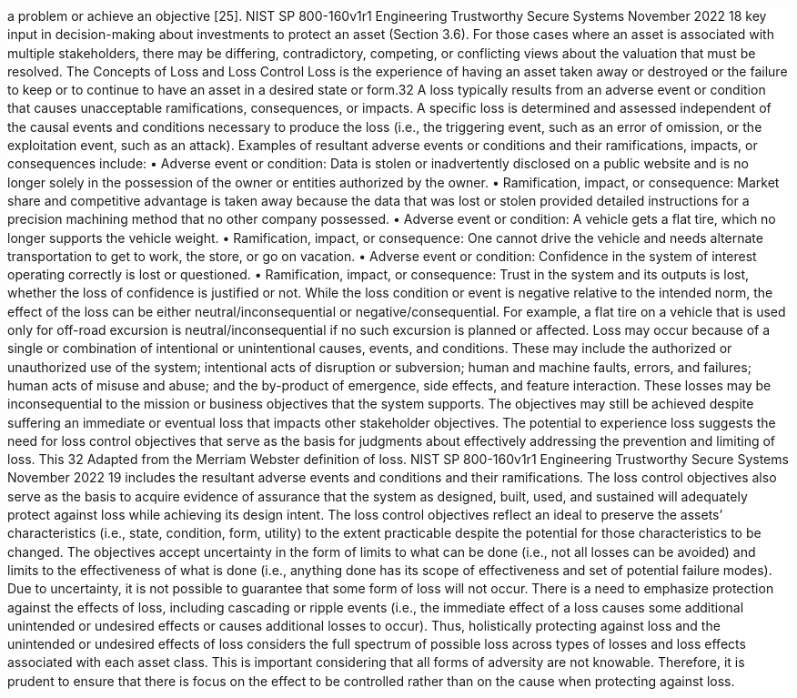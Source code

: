 a problem or achieve an objective [25].
NIST SP 800-160v1r1 Engineering Trustworthy Secure Systems
November 2022
18
key input in decision-making about investments to protect an asset (Section 3.6). For those cases
where an asset is associated with multiple stakeholders, there may be differing, contradictory,
competing, or conflicting views about the valuation that must be resolved.
The Concepts of Loss and Loss Control
Loss is the experience of having an asset taken away or destroyed or the failure to keep or to
continue to have an asset in a desired state or form.32 A loss typically results from an adverse
event or condition that causes unacceptable ramifications, consequences, or impacts. A specific
loss is determined and assessed independent of the causal events and conditions necessary to
produce the loss (i.e., the triggering event, such as an error of omission, or the exploitation event,
such as an attack). Examples of resultant adverse events or conditions and their ramifications,
impacts, or consequences include:
• Adverse event or condition: Data is stolen or inadvertently disclosed on a public website and
is no longer solely in the possession of the owner or entities authorized by the owner.
• Ramification, impact, or consequence: Market share and competitive advantage is taken
away because the data that was lost or stolen provided detailed instructions for a precision
machining method that no other company possessed.
• Adverse event or condition: A vehicle gets a flat tire, which no longer supports the vehicle
weight.
• Ramification, impact, or consequence: One cannot drive the vehicle and needs alternate
transportation to get to work, the store, or go on vacation.
• Adverse event or condition: Confidence in the system of interest operating correctly is lost or
questioned.
• Ramification, impact, or consequence: Trust in the system and its outputs is lost, whether the
loss of confidence is justified or not.
While the loss condition or event is negative relative to the intended norm, the effect of the loss
can be either neutral/inconsequential or negative/consequential. For example, a flat tire on a
vehicle that is used only for off-road excursion is neutral/inconsequential if no such excursion is
planned or affected.
Loss may occur because of a single or combination of intentional or unintentional causes, events,
and conditions. These may include the authorized or unauthorized use of the system; intentional
acts of disruption or subversion; human and machine faults, errors, and failures; human acts of
misuse and abuse; and the by-product of emergence, side effects, and feature interaction. These
losses may be inconsequential to the mission or business objectives that the system supports. The
objectives may still be achieved despite suffering an immediate or eventual loss that impacts
other stakeholder objectives.
The potential to experience loss suggests the need for loss control objectives that serve as the
basis for judgments about effectively addressing the prevention and limiting of loss. This
32 Adapted from the Merriam Webster definition of loss.
NIST SP 800-160v1r1 Engineering Trustworthy Secure Systems
November 2022
19
includes the resultant adverse events and conditions and their ramifications. The loss control
objectives also serve as the basis to acquire evidence of assurance that the system as designed,
built, used, and sustained will adequately protect against loss while achieving its design intent.
The loss control objectives reflect an ideal to preserve the assets’ characteristics (i.e., state,
condition, form, utility) to the extent practicable despite the potential for those characteristics to
be changed. The objectives accept uncertainty in the form of limits to what can be done (i.e., not
all losses can be avoided) and limits to the effectiveness of what is done (i.e., anything done has
its scope of effectiveness and set of potential failure modes).
Due to uncertainty, it is not possible to guarantee that some form of loss will not occur. There is
a need to emphasize protection against the effects of loss, including cascading or ripple events
(i.e., the immediate effect of a loss causes some additional unintended or undesired effects or
causes additional losses to occur). Thus, holistically protecting against loss and the unintended or
undesired effects of loss considers the full spectrum of possible loss across types of losses and
loss effects associated with each asset class. This is important considering that all forms of
adversity are not knowable. Therefore, it is prudent to ensure that there is focus on the effect to
be controlled rather than on the cause when protecting against loss.
